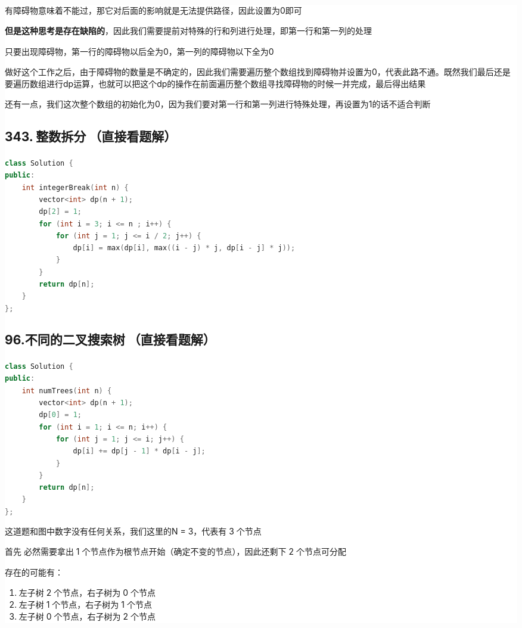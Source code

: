 有障碍物意味着不能过，那它对后面的影响就是无法提供路径，因此设置为0即可

**但是这种思考是存在缺陷的**，因此我们需要提前对特殊的行和列进行处理，即第一行和第一列的处理

只要出现障碍物，第一行的障碍物以后全为0，第一列的障碍物以下全为0

做好这个工作之后，由于障碍物的数量是不确定的，因此我们需要遍历整个数组找到障碍物并设置为0，代表此路不通。既然我们最后还是要遍历数组进行dp运算，也就可以把这个dp的操作在前面遍历整个数组寻找障碍物的时候一并完成，最后得出结果

还有一点，我们这次整个数组的初始化为0，因为我们要对第一行和第一列进行特殊处理，再设置为1的话不适合判断

## 343. 整数拆分 （直接看题解）

```c++
class Solution {
public:
    int integerBreak(int n) {
        vector<int> dp(n + 1);
        dp[2] = 1;
        for (int i = 3; i <= n ; i++) {
            for (int j = 1; j <= i / 2; j++) {
                dp[i] = max(dp[i], max((i - j) * j, dp[i - j] * j));
            }
        }
        return dp[n];
    }
};
```



## 96.不同的二叉搜索树  （直接看题解）

```c++
class Solution {
public:
    int numTrees(int n) {
        vector<int> dp(n + 1);
        dp[0] = 1;
        for (int i = 1; i <= n; i++) {
            for (int j = 1; j <= i; j++) {
                dp[i] += dp[j - 1] * dp[i - j];
            }
        }
        return dp[n];
    }
};
```

这道题和图中数字没有任何关系，我们这里的N = 3，代表有 3 个节点

首先 必然需要拿出 1 个节点作为根节点开始（确定不变的节点），因此还剩下 2 个节点可分配

存在的可能有：

1. 左子树 2 个节点，右子树为 0 个节点
2. 左子树 1 个节点，右子树为 1 个节点
3. 左子树 0 个节点，右子树为 2 个节点
